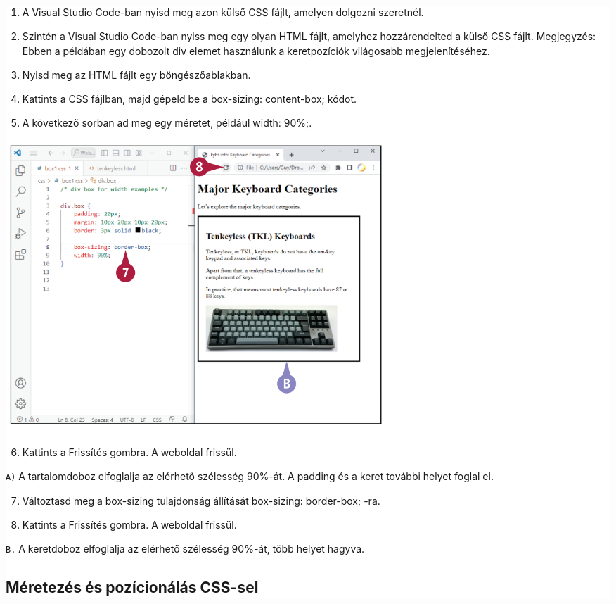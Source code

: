 1. A Visual Studio Code-ban nyisd meg azon külső CSS fájlt, amelyen dolgozni szeretnél.

2. Szintén a Visual Studio Code-ban nyiss meg egy olyan HTML fájlt, amelyhez hozzárendelted a külső CSS fájlt.
   Megjegyzés: Ebben a példában egy dobozolt div elemet használunk a keretpozíciók világosabb megjelenítéséhez.

3. Nyisd meg az HTML fájlt egy böngészőablakban.

4. Kattints a CSS fájlban, majd gépeld be a box-sizing: content-box; kódot.

5. A következő sorban ad meg egy méretet, például width: 90%;.

![](./images/9-fejezet/208-2.png)

6. Kattints a Frissítés gombra. A weboldal frissül.

`A)` A tartalomdoboz elfoglalja az elérhető szélesség 90%-át. A padding és a keret további helyet foglal el.

7. Változtasd meg a box-sizing tulajdonság állítását box-sizing: border-box; -ra.

8. Kattints a Frissítés  gombra. A weboldal frissül.

`B.` A keretdoboz elfoglalja az elérhető szélesség 90%-át, több helyet hagyva.

## Méretezés és pozícionálás CSS-sel
